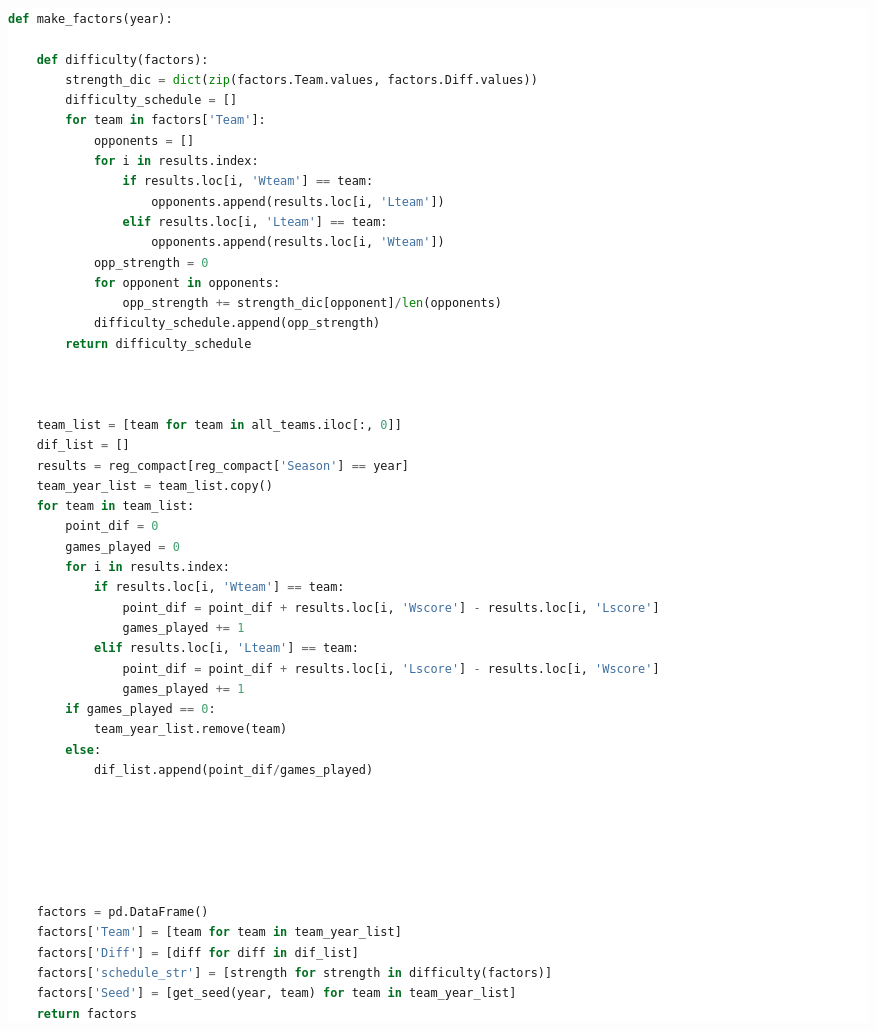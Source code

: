 
```python
def make_factors(year):
    
    def difficulty(factors):
        strength_dic = dict(zip(factors.Team.values, factors.Diff.values))
        difficulty_schedule = []
        for team in factors['Team']:
            opponents = []
            for i in results.index:
                if results.loc[i, 'Wteam'] == team:
                    opponents.append(results.loc[i, 'Lteam'])
                elif results.loc[i, 'Lteam'] == team:
                    opponents.append(results.loc[i, 'Wteam'])
            opp_strength = 0
            for opponent in opponents:
                opp_strength += strength_dic[opponent]/len(opponents)
            difficulty_schedule.append(opp_strength)
        return difficulty_schedule
    
    
    
    team_list = [team for team in all_teams.iloc[:, 0]]
    dif_list = []
    results = reg_compact[reg_compact['Season'] == year]
    team_year_list = team_list.copy()
    for team in team_list:
        point_dif = 0
        games_played = 0
        for i in results.index:
            if results.loc[i, 'Wteam'] == team:
                point_dif = point_dif + results.loc[i, 'Wscore'] - results.loc[i, 'Lscore']
                games_played += 1
            elif results.loc[i, 'Lteam'] == team:
                point_dif = point_dif + results.loc[i, 'Lscore'] - results.loc[i, 'Wscore']
                games_played += 1
        if games_played == 0:
            team_year_list.remove(team)
        else:
            dif_list.append(point_dif/games_played)
    
    
        
    
    
    
    factors = pd.DataFrame()
    factors['Team'] = [team for team in team_year_list]
    factors['Diff'] = [diff for diff in dif_list]
    factors['schedule_str'] = [strength for strength in difficulty(factors)]
    factors['Seed'] = [get_seed(year, team) for team in team_year_list]
    return factors
```
